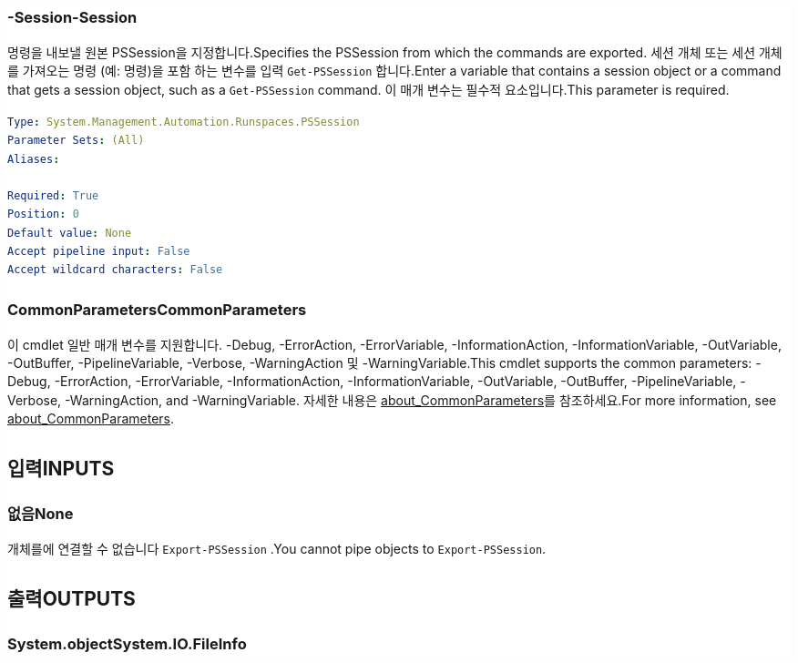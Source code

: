 ### <span data-ttu-id="80e82-252">-Session</span><span class="sxs-lookup"><span data-stu-id="80e82-252">-Session</span></span>

<span data-ttu-id="80e82-253">명령을 내보낼 원본 PSSession을 지정합니다.</span><span class="sxs-lookup"><span data-stu-id="80e82-253">Specifies the PSSession from which the commands are exported.</span></span> <span data-ttu-id="80e82-254">세션 개체 또는 세션 개체를 가져오는 명령 (예: 명령)을 포함 하는 변수를 입력 `Get-PSSession` 합니다.</span><span class="sxs-lookup"><span data-stu-id="80e82-254">Enter a variable that contains a session object or a command that gets a session object, such as a `Get-PSSession` command.</span></span> <span data-ttu-id="80e82-255">이 매개 변수는 필수적 요소입니다.</span><span class="sxs-lookup"><span data-stu-id="80e82-255">This parameter is required.</span></span>

```yaml
Type: System.Management.Automation.Runspaces.PSSession
Parameter Sets: (All)
Aliases:

Required: True
Position: 0
Default value: None
Accept pipeline input: False
Accept wildcard characters: False
```

### <span data-ttu-id="80e82-256">CommonParameters</span><span class="sxs-lookup"><span data-stu-id="80e82-256">CommonParameters</span></span>

<span data-ttu-id="80e82-257">이 cmdlet 일반 매개 변수를 지원합니다. -Debug, -ErrorAction, -ErrorVariable, -InformationAction, -InformationVariable, -OutVariable, -OutBuffer, -PipelineVariable, -Verbose, -WarningAction 및 -WarningVariable.</span><span class="sxs-lookup"><span data-stu-id="80e82-257">This cmdlet supports the common parameters: -Debug, -ErrorAction, -ErrorVariable, -InformationAction, -InformationVariable, -OutVariable, -OutBuffer, -PipelineVariable, -Verbose, -WarningAction, and -WarningVariable.</span></span> <span data-ttu-id="80e82-258">자세한 내용은 [about_CommonParameters](https://go.microsoft.com/fwlink/?LinkID=113216)를 참조하세요.</span><span class="sxs-lookup"><span data-stu-id="80e82-258">For more information, see [about_CommonParameters](https://go.microsoft.com/fwlink/?LinkID=113216).</span></span>

## <span data-ttu-id="80e82-259">입력</span><span class="sxs-lookup"><span data-stu-id="80e82-259">INPUTS</span></span>

### <span data-ttu-id="80e82-260">없음</span><span class="sxs-lookup"><span data-stu-id="80e82-260">None</span></span>

<span data-ttu-id="80e82-261">개체를에 연결할 수 없습니다 `Export-PSSession` .</span><span class="sxs-lookup"><span data-stu-id="80e82-261">You cannot pipe objects to `Export-PSSession`.</span></span>

## <span data-ttu-id="80e82-262">출력</span><span class="sxs-lookup"><span data-stu-id="80e82-262">OUTPUTS</span></span>

### <span data-ttu-id="80e82-263">System.object</span><span class="sxs-lookup"><span data-stu-id="80e82-263">System.IO.FileInfo</span></span>
